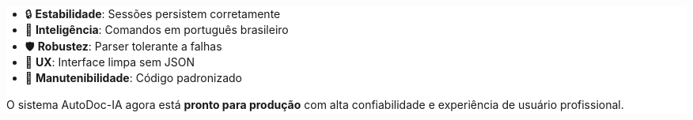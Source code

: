 - 🔒 **Estabilidade**: Sessões persistem corretamente
- 🧠 **Inteligência**: Comandos em português brasileiro
- 🛡️ **Robustez**: Parser tolerante a falhas
- 🎨 **UX**: Interface limpa sem JSON
- 🔧 **Manutenibilidade**: Código padronizado

O sistema AutoDoc-IA agora está **pronto para produção** com alta confiabilidade e experiência de usuário profissional.
